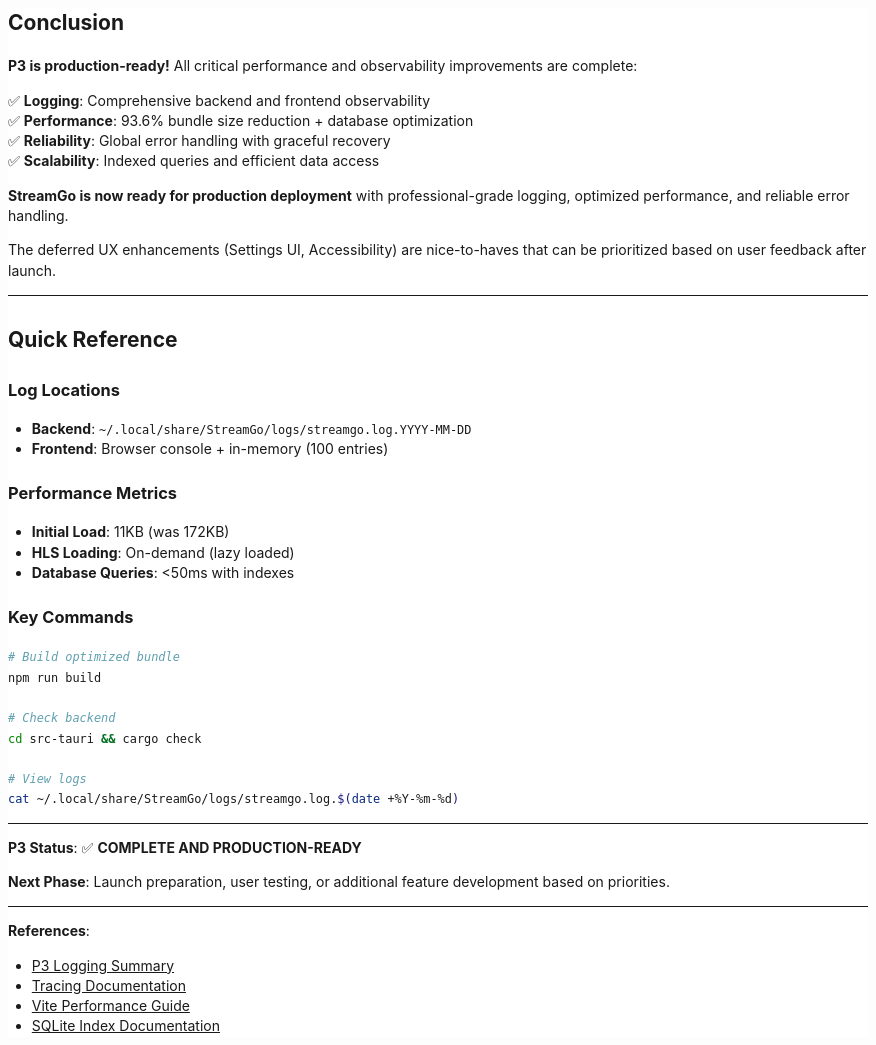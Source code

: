 
## Conclusion

**P3 is production-ready!** All critical performance and observability improvements are complete:

✅ **Logging**: Comprehensive backend and frontend observability  
✅ **Performance**: 93.6% bundle size reduction + database optimization  
✅ **Reliability**: Global error handling with graceful recovery  
✅ **Scalability**: Indexed queries and efficient data access  

**StreamGo is now ready for production deployment** with professional-grade logging, optimized performance, and reliable error handling.

The deferred UX enhancements (Settings UI, Accessibility) are nice-to-haves that can be prioritized based on user feedback after launch.

---

## Quick Reference

### Log Locations
- **Backend**: `~/.local/share/StreamGo/logs/streamgo.log.YYYY-MM-DD`
- **Frontend**: Browser console + in-memory (100 entries)

### Performance Metrics
- **Initial Load**: 11KB (was 172KB)
- **HLS Loading**: On-demand (lazy loaded)
- **Database Queries**: <50ms with indexes

### Key Commands
```bash
# Build optimized bundle
npm run build

# Check backend
cd src-tauri && cargo check

# View logs
cat ~/.local/share/StreamGo/logs/streamgo.log.$(date +%Y-%m-%d)
```

---

**P3 Status**: ✅ **COMPLETE AND PRODUCTION-READY**

**Next Phase**: Launch preparation, user testing, or additional feature development based on priorities.

---

**References**:
- [P3 Logging Summary](./P3_LOGGING_SUMMARY.md)
- [Tracing Documentation](https://docs.rs/tracing/)
- [Vite Performance Guide](https://vitejs.dev/guide/performance.html)
- [SQLite Index Documentation](https://www.sqlite.org/lang_createindex.html)
